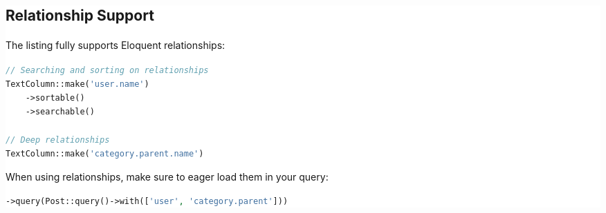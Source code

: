 ## Relationship Support

The listing fully supports Eloquent relationships:

```php
// Searching and sorting on relationships
TextColumn::make('user.name')
    ->sortable()
    ->searchable()

// Deep relationships
TextColumn::make('category.parent.name')
```

When using relationships, make sure to eager load them in your query:

```php
->query(Post::query()->with(['user', 'category.parent']))
```
